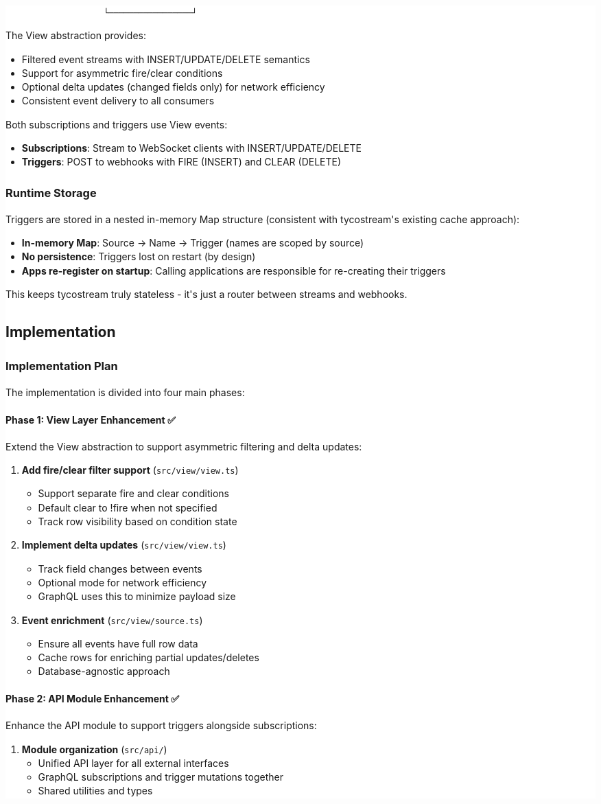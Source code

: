 ```
                    └─────────────────┘
```

The View abstraction provides:
- Filtered event streams with INSERT/UPDATE/DELETE semantics
- Support for asymmetric fire/clear conditions
- Optional delta updates (changed fields only) for network efficiency
- Consistent event delivery to all consumers

Both subscriptions and triggers use View events:
- **Subscriptions**: Stream to WebSocket clients with INSERT/UPDATE/DELETE
- **Triggers**: POST to webhooks with FIRE (INSERT) and CLEAR (DELETE)

### Runtime Storage

Triggers are stored in a nested in-memory Map structure (consistent with tycostream's existing cache approach):

- **In-memory Map**: Source → Name → Trigger (names are scoped by source)
- **No persistence**: Triggers lost on restart (by design)
- **Apps re-register on startup**: Calling applications are responsible for re-creating their triggers

This keeps tycostream truly stateless - it's just a router between streams and webhooks.

## Implementation

### Implementation Plan

The implementation is divided into four main phases:

#### Phase 1: View Layer Enhancement ✅

Extend the View abstraction to support asymmetric filtering and delta updates:

1. **Add fire/clear filter support** (`src/view/view.ts`)
   - Support separate fire and clear conditions
   - Default clear to !fire when not specified
   - Track row visibility based on condition state

2. **Implement delta updates** (`src/view/view.ts`)
   - Track field changes between events
   - Optional mode for network efficiency
   - GraphQL uses this to minimize payload size

3. **Event enrichment** (`src/view/source.ts`)
   - Ensure all events have full row data
   - Cache rows for enriching partial updates/deletes
   - Database-agnostic approach

#### Phase 2: API Module Enhancement ✅

Enhance the API module to support triggers alongside subscriptions:

1. **Module organization** (`src/api/`)
   - Unified API layer for all external interfaces
   - GraphQL subscriptions and trigger mutations together
   - Shared utilities and types
